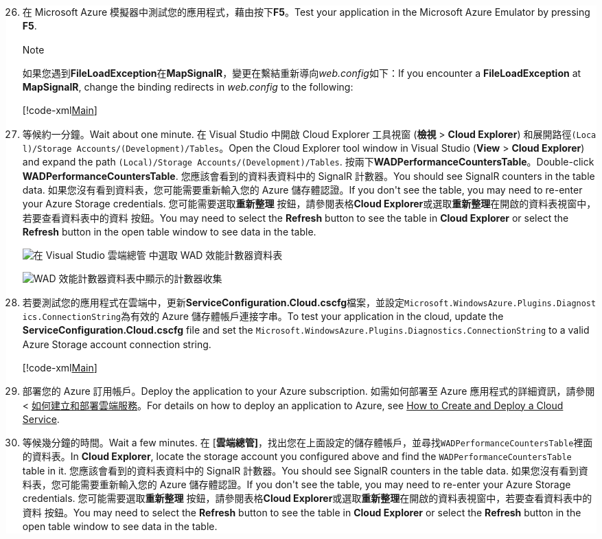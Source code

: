 26. <span data-ttu-id="f2a85-182">在 Microsoft Azure 模擬器中測試您的應用程式，藉由按下**F5**。</span><span class="sxs-lookup"><span data-stu-id="f2a85-182">Test your application in the Microsoft Azure Emulator by pressing **F5**.</span></span>

    > [!NOTE]
    > <span data-ttu-id="f2a85-183">如果您遇到**FileLoadException**在**MapSignalR**，變更在繫結重新導向*web.config*如下：</span><span class="sxs-lookup"><span data-stu-id="f2a85-183">If you encounter a **FileLoadException** at **MapSignalR**, change the binding redirects in *web.config* to the following:</span></span>

    [!code-xml[Main](using-signalr-performance-counters-in-an-azure-web-role/samples/sample12.xml?highlight=3,7)]

27. <span data-ttu-id="f2a85-184">等候約一分鐘。</span><span class="sxs-lookup"><span data-stu-id="f2a85-184">Wait about one minute.</span></span> <span data-ttu-id="f2a85-185">在 Visual Studio 中開啟 Cloud Explorer 工具視窗 (**檢視** > **Cloud Explorer**) 和展開路徑`(Local)/Storage Accounts/(Development)/Tables`。</span><span class="sxs-lookup"><span data-stu-id="f2a85-185">Open the Cloud Explorer tool window in Visual Studio (**View** > **Cloud Explorer**) and expand the path `(Local)/Storage Accounts/(Development)/Tables`.</span></span> <span data-ttu-id="f2a85-186">按兩下**WADPerformanceCountersTable**。</span><span class="sxs-lookup"><span data-stu-id="f2a85-186">Double-click **WADPerformanceCountersTable**.</span></span> <span data-ttu-id="f2a85-187">您應該會看到的資料表資料中的 SignalR 計數器。</span><span class="sxs-lookup"><span data-stu-id="f2a85-187">You should see SignalR counters in the table data.</span></span> <span data-ttu-id="f2a85-188">如果您沒有看到資料表，您可能需要重新輸入您的 Azure 儲存體認證。</span><span class="sxs-lookup"><span data-stu-id="f2a85-188">If you don't see the table, you may need to re-enter your Azure Storage credentials.</span></span> <span data-ttu-id="f2a85-189">您可能需要選取**重新整理** 按鈕，請參閱表格**Cloud Explorer**或選取**重新整理**在開啟的資料表視窗中，若要查看資料表中的資料 按鈕。</span><span class="sxs-lookup"><span data-stu-id="f2a85-189">You may need to select the **Refresh** button to see the table in **Cloud Explorer** or select the **Refresh** button in the open table window to see data in the table.</span></span>

    ![在 Visual Studio 雲端總管 中選取 WAD 效能計數器資料表](using-signalr-performance-counters-in-an-azure-web-role/_static/image11.png)

    ![WAD 效能計數器資料表中顯示的計數器收集](using-signalr-performance-counters-in-an-azure-web-role/_static/image12.png)

28. <span data-ttu-id="f2a85-192">若要測試您的應用程式在雲端中，更新**ServiceConfiguration.Cloud.cscfg**檔案，並設定`Microsoft.WindowsAzure.Plugins.Diagnostics.ConnectionString`為有效的 Azure 儲存體帳戶連接字串。</span><span class="sxs-lookup"><span data-stu-id="f2a85-192">To test your application in the cloud, update the **ServiceConfiguration.Cloud.cscfg** file and set the `Microsoft.WindowsAzure.Plugins.Diagnostics.ConnectionString` to a valid Azure Storage account connection string.</span></span>

    [!code-xml[Main](using-signalr-performance-counters-in-an-azure-web-role/samples/sample10.xml)]

29. <span data-ttu-id="f2a85-193">部署您的 Azure 訂用帳戶。</span><span class="sxs-lookup"><span data-stu-id="f2a85-193">Deploy the application to your Azure subscription.</span></span> <span data-ttu-id="f2a85-194">如需如何部署至 Azure 應用程式的詳細資訊，請參閱 <<c0> [ 如何建立和部署雲端服務](https://docs.microsoft.com/azure/cloud-services/cloud-services-how-to-create-deploy)。</span><span class="sxs-lookup"><span data-stu-id="f2a85-194">For details on how to deploy an application to Azure, see [How to Create and Deploy a Cloud Service](https://docs.microsoft.com/azure/cloud-services/cloud-services-how-to-create-deploy).</span></span>

30. <span data-ttu-id="f2a85-195">等候幾分鐘的時間。</span><span class="sxs-lookup"><span data-stu-id="f2a85-195">Wait a few minutes.</span></span> <span data-ttu-id="f2a85-196">在 [**雲端總管]**，找出您在上面設定的儲存體帳戶，並尋找`WADPerformanceCountersTable`裡面的資料表。</span><span class="sxs-lookup"><span data-stu-id="f2a85-196">In **Cloud Explorer**, locate the storage account you configured above and find the `WADPerformanceCountersTable` table in it.</span></span> <span data-ttu-id="f2a85-197">您應該會看到的資料表資料中的 SignalR 計數器。</span><span class="sxs-lookup"><span data-stu-id="f2a85-197">You should see SignalR counters in the table data.</span></span> <span data-ttu-id="f2a85-198">如果您沒有看到資料表，您可能需要重新輸入您的 Azure 儲存體認證。</span><span class="sxs-lookup"><span data-stu-id="f2a85-198">If you don't see the table, you may need to re-enter your Azure Storage credentials.</span></span> <span data-ttu-id="f2a85-199">您可能需要選取**重新整理** 按鈕，請參閱表格**Cloud Explorer**或選取**重新整理**在開啟的資料表視窗中，若要查看資料表中的資料 按鈕。</span><span class="sxs-lookup"><span data-stu-id="f2a85-199">You may need to select the **Refresh** button to see the table in **Cloud Explorer** or select the **Refresh** button in the open table window to see data in the table.</span></span>
